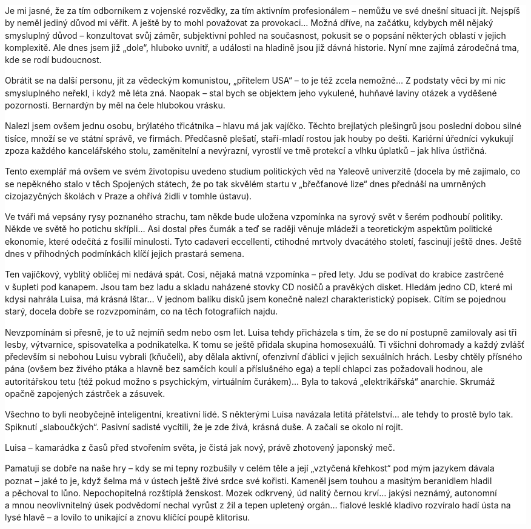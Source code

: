
Je mi jasné, že za tím odborníkem z vojenské rozvědky, za tím aktivním profesionálem – nemůžu ve své dnešní situaci jít. Nejspíš by neměl jediný důvod mi věřit. A ještě by to mohl považovat za provokaci… Možná dříve, na začátku, kdybych měl nějaký smysluplný důvod – konzultovat svůj záměr, subjektivní pohled na současnost, pokusit se o popsání některých oblastí v jejich komplexitě. Ale dnes jsem již „dole“, hluboko uvnitř, a události na hladině jsou již dávná historie. Nyní mne zajímá zárodečná tma, kde se rodí budoucnost.

Obrátit se na další personu, jít za vědeckým komunistou, „přítelem USA“ – to je též zcela nemožné… Z podstaty věci by mi nic smysluplného neřekl, i když mě léta zná. Naopak – stal bych se objektem jeho vykulené, huhňavé laviny otázek a vyděšené pozornosti. Bernardýn by měl na čele hlubokou vrásku.

  

Nalezl jsem ovšem jednu osobu, brýlatého třicátníka – hlavu má jak vajíčko. Těchto brejlatých plešingrů jsou poslední dobou silné tisíce, množí se ve státní správě, ve firmách. Předčasně plešatí, staří-mladí rostou jak houby po dešti. Kariérní úředníci vykukují zpoza každého kancelářského stolu, zaměnitelní a nevýrazní, vyrostlí ve tmě protekcí a vlhku úplatků – jak hlíva ústřičná.

Tento exemplář má ovšem ve svém životopisu uvedeno studium politických věd na Yaleově univerzitě (docela by mě zajímalo, co se nepěkného stalo v těch Spojených státech, že po tak skvělém startu v „břečťanové lize“ dnes přednáší na umrněných cizojazyčných školách v Praze a ohřívá židli v tomhle ústavu).

Ve tváři má vepsány rysy poznaného strachu, tam někde bude uložena vzpomínka na syrový svět v šerém podhoubí politiky. Někde ve světě ho potichu skřípli… Asi dostal přes čumák a teď se raději věnuje mládeži a teoretickým aspektům politické ekonomie, které odečítá z fosilií minulosti. Tyto cadaveri eccellenti, ctihodné mrtvoly dvacátého století, fascinují ještě dnes. Ještě dnes v příhodných podmínkách klíčí jejich prastará semena.

Ten vajíčkový, vyblitý obličej mi nedává spát. Cosi, nějaká matná vzpomínka – před lety. Jdu se podívat do krabice zastrčené v šupleti pod kanapem. Jsou tam bez ladu a skladu naházené stovky CD nosičů a pravěkých disket. Hledám jedno CD, které mi kdysi nahrála Luisa, má krásná Ištar… V jednom balíku disků jsem konečně nalezl charakteristický popisek. Cítím se pojednou starý, docela dobře se rozvzpomínám, co na těch fotografiích najdu.

  

Nevzpomínám si přesně, je to už nejmíň sedm nebo osm let. Luisa tehdy přicházela s tím, že se do ní postupně zamilovaly asi tři lesby, výtvarnice, spisovatelka a podnikatelka. K tomu se ještě přidala skupina homosexuálů. Ti všichni dohromady a každý zvlášť především si nebohou Luisu vybrali (kňučeli), aby dělala aktivní, ofenzivní ďáblici v jejich sexuálních hrách. Lesby chtěly přísného pána (ovšem bez živého ptáka a hlavně bez samčích koulí a příslušného ega) a teplí chlapci zas požadovali hodnou, ale autoritářskou tetu (též pokud možno s psychickým, virtuálním čurákem)… Byla to taková „elektrikářská“ anarchie. Skrumáž opačně zapojených zástrček a zásuvek.

Všechno to byli neobyčejně inteligentní, kreativní lidé. S některými Luisa navázala letitá přátelství… ale tehdy to prostě bylo tak. Spiknutí „slaboučkých“. Pasivní sadisté vycítili, že je zde živá, krásná duše. A začali se okolo ní rojit.

  

Luisa – kamarádka z časů před stvořením světa, je čistá jak nový, právě zhotovený japonský meč.

Pamatuji se dobře na naše hry – kdy se mi tepny rozbušily v celém těle a její „vztyčená křehkost“ pod mým jazykem dávala poznat – jaké to je, když šelma má v ústech ještě živé srdce své kořisti. Kameněl jsem touhou a masitým beranidlem hladil a pěchoval to lůno. Nepochopitelná rozštíplá ženskost. Mozek odkrvený, úd nalitý černou krví… jakýsi neznámý, autonomní a mnou neovlivnitelný úsek podvědomí nechal vyrůst z žil a tepen upletený orgán… fialové lesklé kladivo rozvíralo hadí ústa na lysé hlavě – a lovilo to unikající a znovu klíčící poupě klitorisu.
